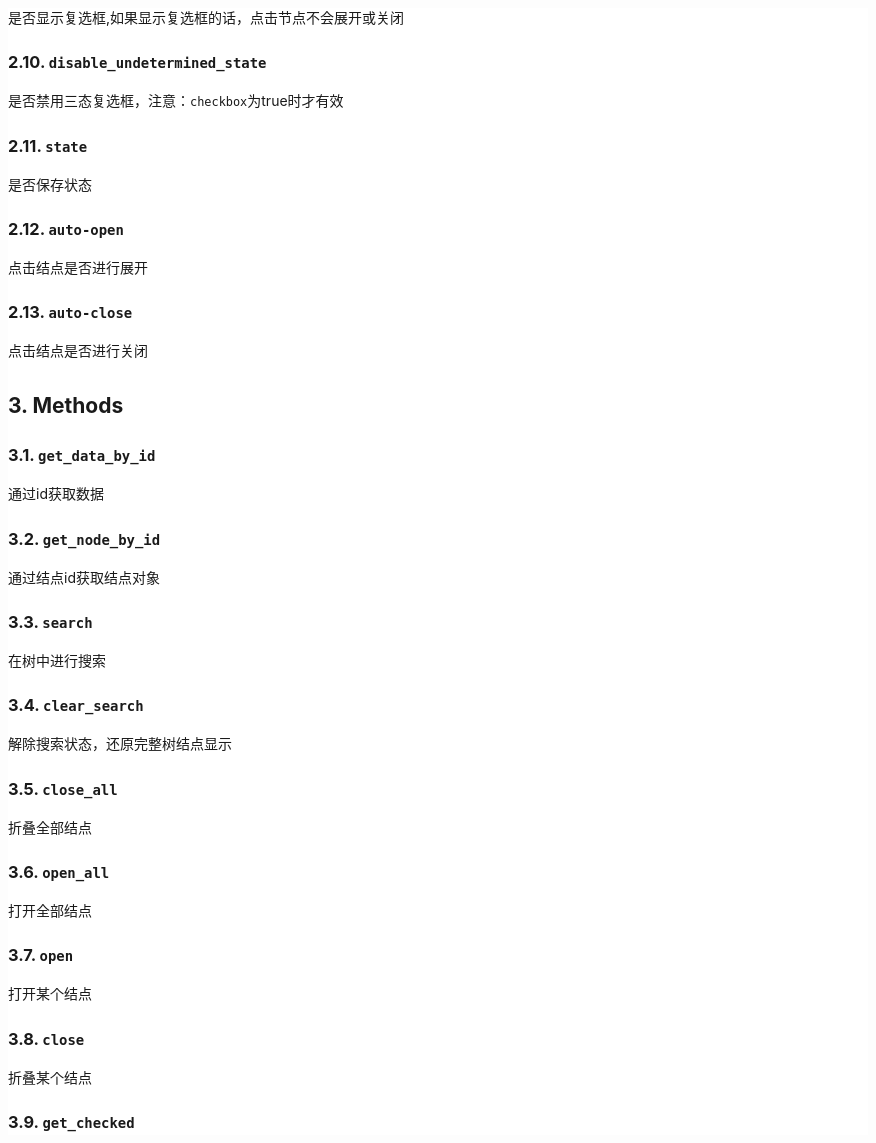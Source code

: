 是否显示复选框,如果显示复选框的话，点击节点不会展开或关闭

### 2.10. `disable_undetermined_state`

是否禁用三态复选框，注意：`checkbox`为true时才有效

### 2.11. `state`

是否保存状态

### 2.12. `auto-open`

点击结点是否进行展开

### 2.13. `auto-close`

点击结点是否进行关闭

## 3. Methods

### 3.1. `get_data_by_id`

通过id获取数据

### 3.2. `get_node_by_id`

通过结点id获取结点对象

### 3.3. `search`

在树中进行搜索

### 3.4. `clear_search`

解除搜索状态，还原完整树结点显示

### 3.5. `close_all`

折叠全部结点

### 3.6. `open_all`

打开全部结点

### 3.7. `open`

打开某个结点

### 3.8. `close`

折叠某个结点

### 3.9. `get_checked`
